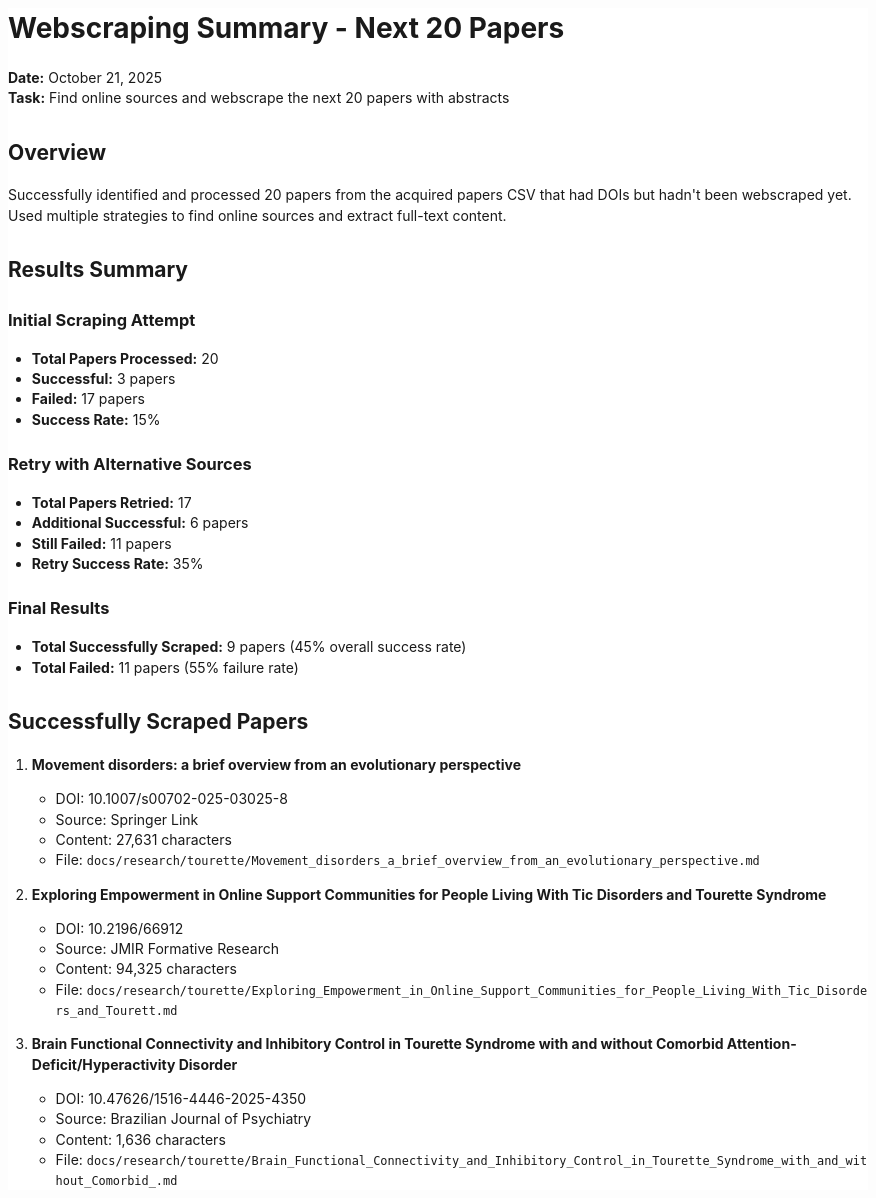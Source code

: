 # Webscraping Summary - Next 20 Papers

**Date:** October 21, 2025  
**Task:** Find online sources and webscrape the next 20 papers with abstracts

## Overview

Successfully identified and processed 20 papers from the acquired papers CSV that had DOIs but hadn't been webscraped yet. Used multiple strategies to find online sources and extract full-text content.

## Results Summary

### Initial Scraping Attempt
- **Total Papers Processed:** 20
- **Successful:** 3 papers
- **Failed:** 17 papers
- **Success Rate:** 15%

### Retry with Alternative Sources
- **Total Papers Retried:** 17
- **Additional Successful:** 6 papers
- **Still Failed:** 11 papers
- **Retry Success Rate:** 35%

### Final Results
- **Total Successfully Scraped:** 9 papers (45% overall success rate)
- **Total Failed:** 11 papers (55% failure rate)

## Successfully Scraped Papers

1. **Movement disorders: a brief overview from an evolutionary perspective**
   - DOI: 10.1007/s00702-025-03025-8
   - Source: Springer Link
   - Content: 27,631 characters
   - File: `docs/research/tourette/Movement_disorders_a_brief_overview_from_an_evolutionary_perspective.md`

2. **Exploring Empowerment in Online Support Communities for People Living With Tic Disorders and Tourette Syndrome**
   - DOI: 10.2196/66912
   - Source: JMIR Formative Research
   - Content: 94,325 characters
   - File: `docs/research/tourette/Exploring_Empowerment_in_Online_Support_Communities_for_People_Living_With_Tic_Disorders_and_Tourett.md`

3. **Brain Functional Connectivity and Inhibitory Control in Tourette Syndrome with and without Comorbid Attention-Deficit/Hyperactivity Disorder**
   - DOI: 10.47626/1516-4446-2025-4350
   - Source: Brazilian Journal of Psychiatry
   - Content: 1,636 characters
   - File: `docs/research/tourette/Brain_Functional_Connectivity_and_Inhibitory_Control_in_Tourette_Syndrome_with_and_without_Comorbid_.md`
